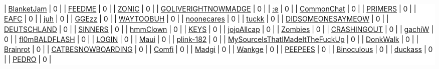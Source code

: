 | [BlanketJam](https://7tv.app/emotes/01H23P7AQ00005AYDEKRM0FKQA)                                                                                     | 0     |
| [FEEDME](https://7tv.app/emotes/01F6PV1RB80005589X3BDG48MF)                                                                                         | 0     |
| [ZONIC](https://7tv.app/emotes/01J7GQ1CK8000D5F2BC1GSHTMX)                                                                                          | 0     |
| [GOLIVERIGHTNOWMADGE](https://7tv.app/emotes/01FC9QDM6R000AVDV7RKT04H30)                                                                            | 0     |
| [:e](https://7tv.app/emotes/01FQYJJ9C0000EYPJRF83MBF9W)                                                                                             | 0     |
| [CommonChat](https://7tv.app/emotes/01H0QBD5JG000AHHWDRHKKD3VH)                                                                                     | 0     |
| [PRIMERS](https://7tv.app/emotes/01FRGBFESR0005RSBJP7VAEXEK)                                                                                        | 0     |
| [EAFC](https://7tv.app/emotes/01HGEGWJJ80008GTZK97R66FDN)                                                                                           | 0     |
| [juh](https://7tv.app/emotes/01H71GDB9G000D7KSF3J6CMMK4)                                                                                            | 0     |
| [GGEzz](https://7tv.app/emotes/01FW1HZN30000CDZ6ZZFP9DDE9)                                                                                          | 0     |
| [WAYTOOBUH](https://7tv.app/emotes/01H8VP145G000FE4TP74E1SGDZ)                                                                                      | 0     |
| [noonecares](https://7tv.app/emotes/01GDGJQ0N80008084W9W7X7FAF)                                                                                     | 0     |
| [tuckk](https://7tv.app/emotes/01GK5ZC5A800038S12A0X2H2TY)                                                                                          | 0     |
| [DIDSOMEONESAYMEOW](https://7tv.app/emotes/01H0QQJRC000047GN16BFCQBK5)                                                                              | 0     |
| [DEUTSCHLAND](https://7tv.app/emotes/01FP0S3GF8000EJT2EVEY3HN5S)                                                                                    | 0     |
| [SINNERS](https://7tv.app/emotes/01JD180H6M7095M1GNGZ0NQFE8)                                                                                        | 0     |
| [hmmClown](https://7tv.app/emotes/01FE1E44FR0007R4ZK2XQWRDY5)                                                                                       | 0     |
| [KEYS](https://7tv.app/emotes/01GPQZEJ780001F90QP9X30BJM)                                                                                           | 0     |
| [jojoAllcap](https://7tv.app/emotes/01J21R5Y48000EVTWF9ZSDNQXY)                                                                                     | 0     |
| [Zombies](https://7tv.app/emotes/01J04P0BX80008F7Q2Z41K4C82)                                                                                        | 0     |
| [CRASHINGOUT](https://7tv.app/emotes/01J9Q0ZJZG0009Y31ZJEZ3JWVD)                                                                                    | 0     |
| [gachiW](https://7tv.app/emotes/01F00ZP4TR0007E4VV006YKSKG)                                                                                         | 0     |
| [fl0mBALDFLASH](https://7tv.app/emotes/01FYYBDJ8G0004C78K6M0WRM3G)                                                                                  | 0     |
| [LOGIN](https://7tv.app/emotes/01GAHR2TR0000CE5HK1DBSTTCX)                                                                                          | 0     |
| [Maui](https://7tv.app/emotes/01JF5MRVJ81K1KV4P1QQ0XM88N)                                                                                           | 0     |
| [plink-182](https://7tv.app/emotes/01GQW0N32R0009VDYS78D31A41)                                                                                      | 0     |
| [MySourceIsThatIMadeItTheFuckUp](https://7tv.app/emotes/01J228YTSG0009X8NKB0YNM6F1)                                                                 | 0     |
| [DonkWalk](https://7tv.app/emotes/01JFB98HD8XF6MPTBQ20XJB2SF)                                                                                       | 0     |
| [Brainrot](https://7tv.app/emotes/01J55QH2Y8000CHQ5N8ET0VDY0)                                                                                       | 0     |
| [CATBESNOWBOARDING](https://7tv.app/emotes/01GPRHTHN00001F90QP9X30EDZ)                                                                              | 0     |
| [Comfi](https://7tv.app/emotes/01FQYKWTPG0001563XCKBAXBHX)                                                                                          | 0     |
| [Madgi](https://7tv.app/emotes/01G80K2NQR0004WQETQFXPJ09H)                                                                                          | 0     |
| [Wankge](https://7tv.app/emotes/01FSKSNSR00007E5TN8YT2BA57)                                                                                         | 0     |
| [PEEPEES](https://7tv.app/emotes/01F60Q1HAG0008KDXA2TJRZ3MG)                                                                                        | 0     |
| [Binoculous](https://7tv.app/emotes/01GMJVSDZR000ATFS8955NY6KW)                                                                                     | 0     |
| [duckass](https://7tv.app/emotes/01G60HMWHR0006Z5WTGWA796FS)                                                                                        | 0     |
| [PEDRO](https://7tv.app/emotes/01HCN1BBPG0005KTFQBNM1M0GD)                                                                                          | 0     |